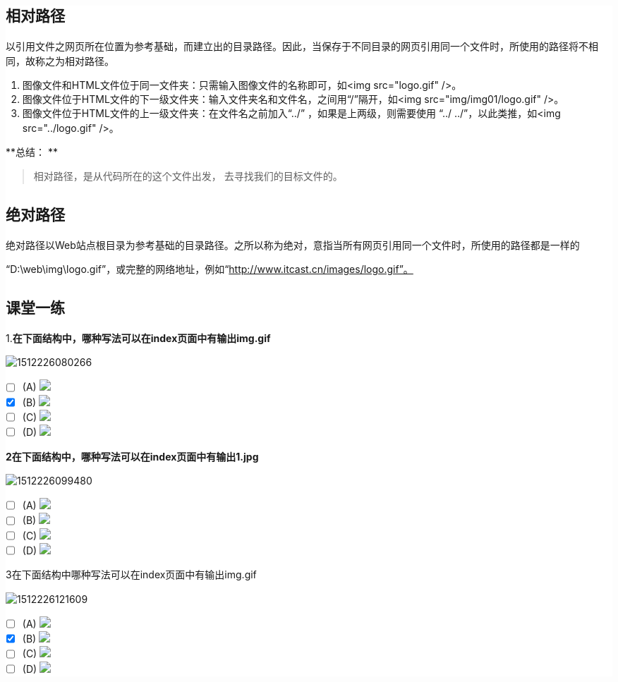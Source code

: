 ## 相对路径

以引用文件之网页所在位置为参考基础，而建立出的目录路径。因此，当保存于不同目录的网页引用同一个文件时，所使用的路径将不相同，故称之为相对路径。

1. 图像文件和HTML文件位于同一文件夹：只需输入图像文件的名称即可，如&lt;img src="logo.gif" /&gt;。
2. 图像文件位于HTML文件的下一级文件夹：输入文件夹名和文件名，之间用“/”隔开，如&lt;img src="img/img01/logo.gif" /&gt;。
3. 图像文件位于HTML文件的上一级文件夹：在文件名之前加入“../” ，如果是上两级，则需要使用 “../ ../”，以此类推，如&lt;img src="../logo.gif" /&gt;。

**总结： **

> 相对路径，是从代码所在的这个文件出发， 去寻找我们的目标文件的。

## 绝对路径

绝对路径以Web站点根目录为参考基础的目录路径。之所以称为绝对，意指当所有网页引用同一个文件时，所使用的路径都是一样的

“D:\web\img\logo.gif”，或完整的网络地址，例如“http://www.itcast.cn/images/logo.gif”。



## 课堂一练

1.**在下面结构中，哪种写法可以在index页面中有输出img.gif**

![1512226080266](media/1512226080266.png)

- [ ] (A) <img src=”../image/img.gif” /> 		
- [x] (B) <img src=”image/img.gif” /> 
- [ ] (C) <img src=”image../img.gif” />
- [ ] (D) <img src=”img.gif/image” />

**2在下面结构中，哪种写法可以在index页面中有输出1.jpg**

![1512226099480](media/1512226099480.png)

- [ ] (A) <img src=”../1/2/1.jpg” />		
- [ ] (B) <img src=”/1/2/1.jpg” />
- [ ] (C) <img src=”1/2/1.jpg” />
- [ ] (D) <img src=”1.jpg” />

3在下面结构中哪种写法可以在index页面中有输出img.gif

![1512226121609](media/1512226121609.png)

- [ ] (A) <img src=”demo/image/img.gif” /> 	
- [x] (B) <img src=”image/img.gif” /> 
- [ ] (C) <img src=”image../img.gif” />
- [ ] (D) <img src=”img.gif/image/demo” />
